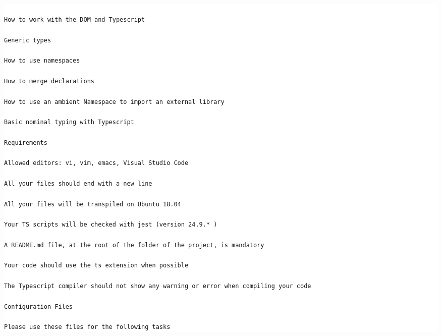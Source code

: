                                                                                                                                                                                                                                                                                                                         How to work with the DOM and Typescript
                                                                                                                                                                                                                                                                                                                        Generic types
                                                                                                                                                                                                                                                                                                                        How to use namespaces
                                                                                                                                                                                                                                                                                                                        How to merge declarations
                                                                                                                                                                                                                                                                                                                        How to use an ambient Namespace to import an external library
                                                                                                                                                                                                                                                                                                                        Basic nominal typing with Typescript
                                                                                                                                                                                                                                                                                                                        Requirements
                                                                                                                                                                                                                                                                                                                        Allowed editors: vi, vim, emacs, Visual Studio Code
                                                                                                                                                                                                                                                                                                                        All your files should end with a new line
                                                                                                                                                                                                                                                                                                                        All your files will be transpiled on Ubuntu 18.04
                                                                                                                                                                                                                                                                                                                        Your TS scripts will be checked with jest (version 24.9.* )
                                                                                                                                                                                                                                                                                                                        A README.md file, at the root of the folder of the project, is mandatory
                                                                                                                                                                                                                                                                                                                        Your code should use the ts extension when possible
                                                                                                                                                                                                                                                                                                                        The Typescript compiler should not show any warning or error when compiling your code
                                                                                                                                                                                                                                                                                                                        Configuration Files
                                                                                                                                                                                                                                                                                                                        Please use these files for the following tasks
